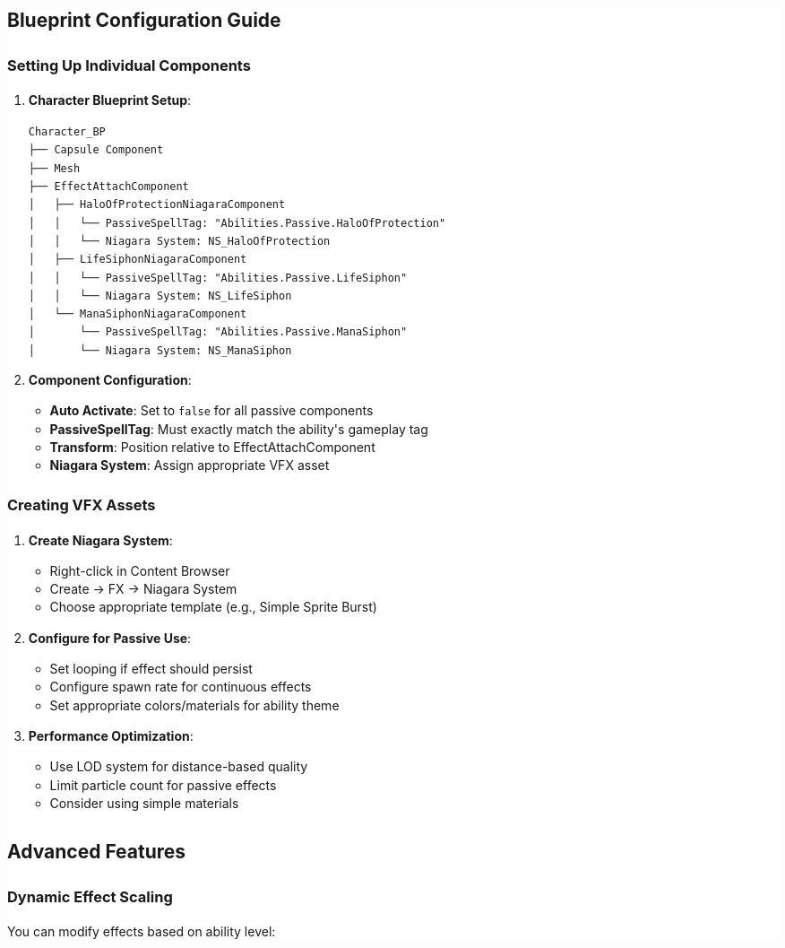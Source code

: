 
## Blueprint Configuration Guide

### Setting Up Individual Components

1. **Character Blueprint Setup**:

   ```
   Character_BP
   ├── Capsule Component
   ├── Mesh
   ├── EffectAttachComponent
   │   ├── HaloOfProtectionNiagaraComponent
   │   │   └── PassiveSpellTag: "Abilities.Passive.HaloOfProtection"
   │   │   └── Niagara System: NS_HaloOfProtection
   │   ├── LifeSiphonNiagaraComponent
   │   │   └── PassiveSpellTag: "Abilities.Passive.LifeSiphon"
   │   │   └── Niagara System: NS_LifeSiphon
   │   └── ManaSiphonNiagaraComponent
   │       └── PassiveSpellTag: "Abilities.Passive.ManaSiphon"
   │       └── Niagara System: NS_ManaSiphon
   ```

2. **Component Configuration**:
   - **Auto Activate**: Set to `false` for all passive components
   - **PassiveSpellTag**: Must exactly match the ability's gameplay tag
   - **Transform**: Position relative to EffectAttachComponent
   - **Niagara System**: Assign appropriate VFX asset

### Creating VFX Assets

1. **Create Niagara System**:

   - Right-click in Content Browser
   - Create → FX → Niagara System
   - Choose appropriate template (e.g., Simple Sprite Burst)

2. **Configure for Passive Use**:

   - Set looping if effect should persist
   - Configure spawn rate for continuous effects
   - Set appropriate colors/materials for ability theme

3. **Performance Optimization**:
   - Use LOD system for distance-based quality
   - Limit particle count for passive effects
   - Consider using simple materials

## Advanced Features

### Dynamic Effect Scaling

You can modify effects based on ability level:
